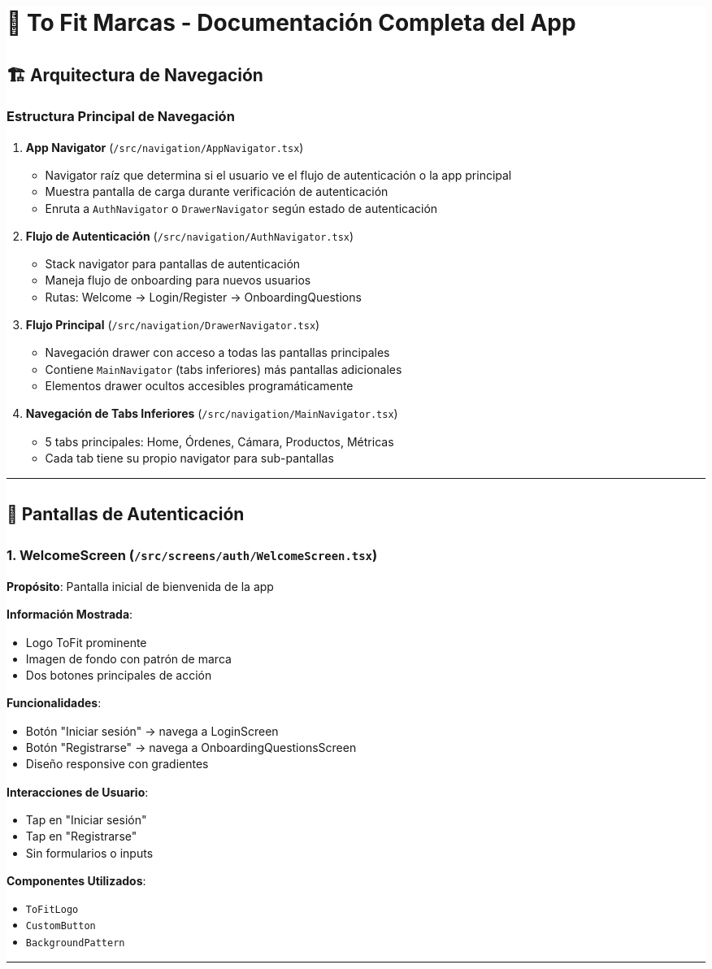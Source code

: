 # 📱 To Fit Marcas - Documentación Completa del App

## 🏗️ Arquitectura de Navegación

### Estructura Principal de Navegación
1. **App Navigator** (`/src/navigation/AppNavigator.tsx`)
   - Navigator raíz que determina si el usuario ve el flujo de autenticación o la app principal
   - Muestra pantalla de carga durante verificación de autenticación
   - Enruta a `AuthNavigator` o `DrawerNavigator` según estado de autenticación

2. **Flujo de Autenticación** (`/src/navigation/AuthNavigator.tsx`)
   - Stack navigator para pantallas de autenticación
   - Maneja flujo de onboarding para nuevos usuarios
   - Rutas: Welcome → Login/Register → OnboardingQuestions

3. **Flujo Principal** (`/src/navigation/DrawerNavigator.tsx`)
   - Navegación drawer con acceso a todas las pantallas principales
   - Contiene `MainNavigator` (tabs inferiores) más pantallas adicionales
   - Elementos drawer ocultos accesibles programáticamente

4. **Navegación de Tabs Inferiores** (`/src/navigation/MainNavigator.tsx`)
   - 5 tabs principales: Home, Órdenes, Cámara, Productos, Métricas
   - Cada tab tiene su propio navigator para sub-pantallas

---

## 🔐 Pantallas de Autenticación

### 1. WelcomeScreen (`/src/screens/auth/WelcomeScreen.tsx`)
**Propósito**: Pantalla inicial de bienvenida de la app

**Información Mostrada**:
- Logo ToFit prominente
- Imagen de fondo con patrón de marca
- Dos botones principales de acción

**Funcionalidades**:
- Botón "Iniciar sesión" → navega a LoginScreen
- Botón "Registrarse" → navega a OnboardingQuestionsScreen
- Diseño responsive con gradientes

**Interacciones de Usuario**:
- Tap en "Iniciar sesión"
- Tap en "Registrarse"
- Sin formularios o inputs

**Componentes Utilizados**:
- `ToFitLogo`
- `CustomButton`
- `BackgroundPattern`

---